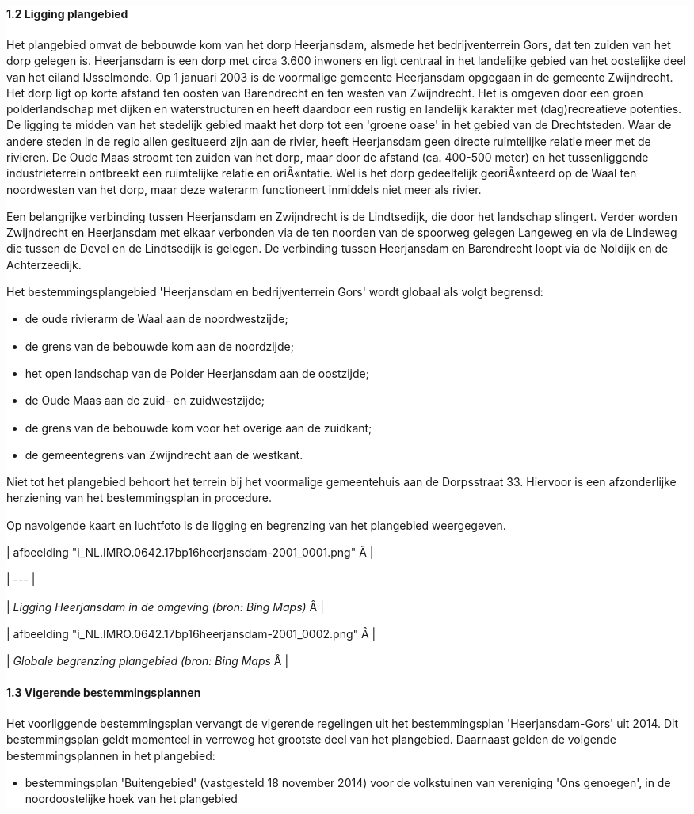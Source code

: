 #### 1\.2 Ligging plangebied

Het plangebied omvat de bebouwde kom van het dorp Heerjansdam, alsmede het bedrijventerrein Gors, dat ten zuiden van het dorp gelegen is. Heerjansdam is een dorp met circa 3\.600 inwoners en ligt centraal in het landelijke gebied van het oostelijke deel van het eiland IJsselmonde. Op 1 januari 2003 is de voormalige gemeente Heerjansdam opgegaan in de gemeente Zwijndrecht. Het dorp ligt op korte afstand ten oosten van Barendrecht en ten westen van Zwijndrecht. Het is omgeven door een groen polderlandschap met dijken en waterstructuren en heeft daardoor een rustig en landelijk karakter met (dag)recreatieve potenties. De ligging te midden van het stedelijk gebied maakt het dorp tot een 'groene oase' in het gebied van de Drechtsteden. Waar de andere steden in de regio allen gesitueerd zijn aan de rivier, heeft Heerjansdam geen directe ruimtelijke relatie meer met de rivieren. De Oude Maas stroomt ten zuiden van het dorp, maar door de afstand (ca. 400\-500 meter) en het tussenliggende industrieterrein ontbreekt een ruimtelijke relatie en oriÃ«ntatie. Wel is het dorp gedeeltelijk georiÃ«nteerd op de Waal ten noordwesten van het dorp, maar deze waterarm functioneert inmiddels niet meer als rivier.

Een belangrijke verbinding tussen Heerjansdam en Zwijndrecht is de Lindtsedijk, die door het landschap slingert. Verder worden Zwijndrecht en Heerjansdam met elkaar verbonden via de ten noorden van de spoorweg gelegen Langeweg en via de Lindeweg die tussen de Devel en de Lindtsedijk is gelegen. De verbinding tussen Heerjansdam en Barendrecht loopt via de Noldijk en de Achterzeedijk.

Het bestemmingsplangebied 'Heerjansdam en bedrijventerrein Gors' wordt globaal als volgt begrensd:

* de oude rivierarm de Waal aan de noordwestzijde;

* de grens van de bebouwde kom aan de noordzijde;

* het open landschap van de Polder Heerjansdam aan de oostzijde;

* de Oude Maas aan de zuid\- en zuidwestzijde;

* de grens van de bebouwde kom voor het overige aan de zuidkant;

* de gemeentegrens van Zwijndrecht aan de westkant.

Niet tot het plangebied behoort het terrein bij het voormalige gemeentehuis aan de Dorpsstraat 33\. Hiervoor is een afzonderlijke herziening van het bestemmingsplan in procedure.

Op navolgende kaart en luchtfoto is de ligging en begrenzing van het plangebied weergegeven.

| afbeelding "i_NL.IMRO.0642.17bp16heerjansdam-2001_0001.png"   Â |

| --- |

| *Ligging Heerjansdam in de omgeving (bron: Bing Maps)*   Â |

| afbeelding "i_NL.IMRO.0642.17bp16heerjansdam-2001_0002.png"   Â |

| *Globale begrenzing plangebied (bron: Bing Maps*   Â |

#### 1\.3 Vigerende bestemmingsplannen

Het voorliggende bestemmingsplan vervangt de vigerende regelingen uit het bestemmingsplan 'Heerjansdam\-Gors' uit 2014\. Dit bestemmingsplan geldt momenteel in verreweg het grootste deel van het plangebied. Daarnaast gelden de volgende bestemmingsplannen in het plangebied:

* bestemmingsplan 'Buitengebied' (vastgesteld 18 november 2014\) voor de volkstuinen van vereniging 'Ons genoegen', in de noordoostelijke hoek van het plangebied
